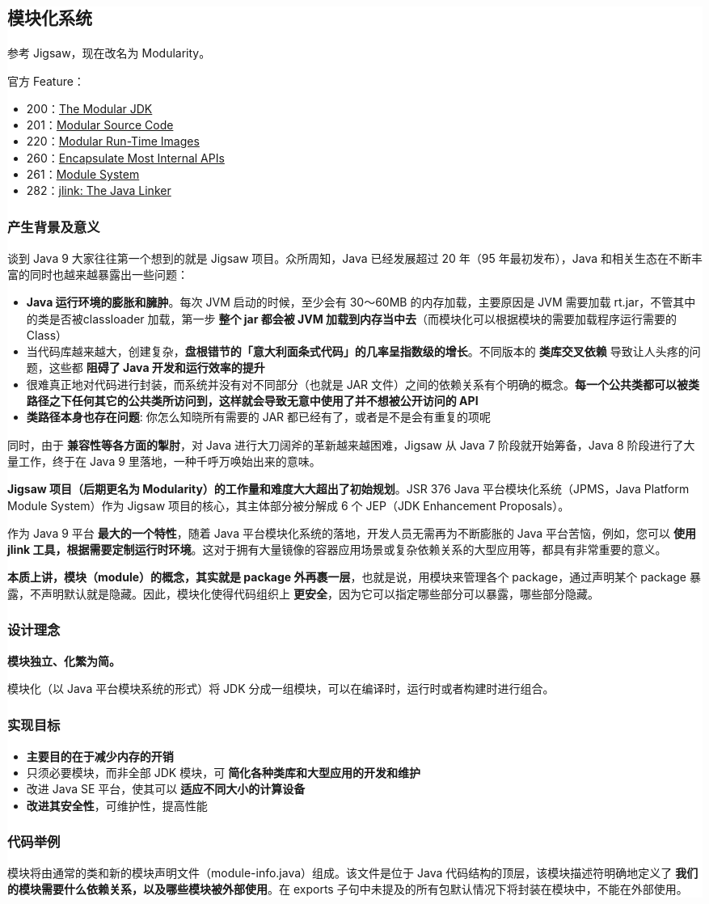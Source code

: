 ## 模块化系统

参考 Jigsaw，现在改名为 Modularity。

官方 Feature：

- 200：[The Modular JDK](http://openjdk.java.net/jeps/200)
- 201：[Modular Source Code](http://openjdk.java.net/jeps/201)
- 220：[Modular Run-Time Images](http://openjdk.java.net/jeps/220)
- 260：[Encapsulate Most Internal APIs](http://openjdk.java.net/jeps/260)
- 261：[Module System](http://openjdk.java.net/jeps/261)
- 282：[jlink: The Java Linker](http://openjdk.java.net/jeps/282)

### 产生背景及意义

谈到 Java 9 大家往往第一个想到的就是 Jigsaw 项目。众所周知，Java 已经发展超过 20 年（95 年最初发布），Java 和相关生态在不断丰富的同时也越来越暴露出一些问题：

- **Java 运行环境的膨胀和臃肿**。每次 JVM 启动的时候，至少会有 30～60MB 的内存加载，主要原因是 JVM 需要加载 rt.jar，不管其中的类是否被classloader 加载，第一步 **整个 jar 都会被 JVM 加载到内存当中去**（而模块化可以根据模块的需要加载程序运行需要的 Class）
- 当代码库越来越大，创建复杂，**盘根错节的「意大利面条式代码」的几率呈指数级的增长**。不同版本的 **类库交叉依赖** 导致让人头疼的问题，这些都 **阻碍了 Java 开发和运行效率的提升**
- 很难真正地对代码进行封装，而系统并没有对不同部分（也就是 JAR 文件）之间的依赖关系有个明确的概念。**每一个公共类都可以被类路径之下任何其它的公共类所访问到，这样就会导致无意中使用了并不想被公开访问的 API**
- **类路径本身也存在问题**: 你怎么知晓所有需要的 JAR 都已经有了，或者是不是会有重复的项呢

同时，由于 **兼容性等各方面的掣肘**，对 Java 进行大刀阔斧的革新越来越困难，Jigsaw 从 Java 7 阶段就开始筹备，Java 8 阶段进行了大量工作，终于在 Java 9 里落地，一种千呼万唤始出来的意味。

**Jigsaw 项目（后期更名为 Modularity）的工作量和难度大大超出了初始规划**。JSR 376 Java 平台模块化系统（JPMS，Java Platform Module System）作为 Jigsaw 项目的核心，其主体部分被分解成 6 个 JEP（JDK Enhancement Proposals）。

作为 Java 9 平台 **最大的一个特性**，随着 Java 平台模块化系统的落地，开发人员无需再为不断膨胀的 Java 平台苦恼，例如，您可以 **使用 jlink 工具，根据需要定制运行时环境**。这对于拥有大量镜像的容器应用场景或复杂依赖关系的大型应用等，都具有非常重要的意义。

**本质上讲，模块（module）的概念，其实就是 package 外再裹一层**，也就是说，用模块来管理各个 package，通过声明某个 package 暴露，不声明默认就是隐藏。因此，模块化使得代码组织上 **更安全**，因为它可以指定哪些部分可以暴露，哪些部分隐藏。

### 设计理念

**模块独立、化繁为简。**

模块化（以 Java 平台模块系统的形式）将 JDK 分成一组模块，可以在编译时，运行时或者构建时进行组合。

### 实现目标

- **主要目的在于减少内存的开销**
- 只须必要模块，而非全部 JDK 模块，可 **简化各种类库和大型应用的开发和维护**
- 改进 Java SE 平台，使其可以 **适应不同大小的计算设备**
- **改进其安全性**，可维护性，提高性能

### 代码举例

模块将由通常的类和新的模块声明文件（module-info.java）组成。该文件是位于 Java 代码结构的顶层，该模块描述符明确地定义了 **我们的模块需要什么依赖关系，以及哪些模块被外部使用**。在 exports 子句中未提及的所有包默认情况下将封装在模块中，不能在外部使用。
